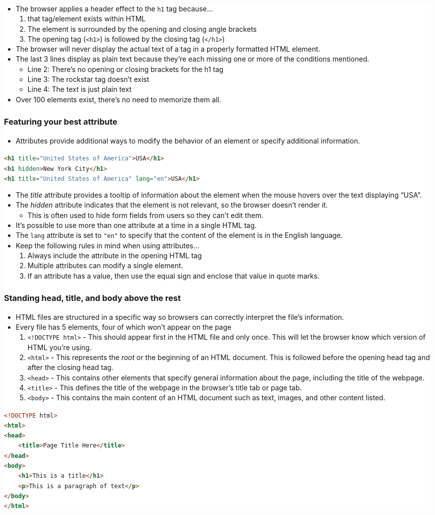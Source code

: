 * The browser applies a header effect to the `h1` tag because…
	1. that tag/element exists within HTML
	2. The element is surrounded by the opening and closing angle brackets
	3. The opening tag (`<h1>`) is followed by the closing tag (`</h1>`)
* The browser will never display the actual text of a tag in a properly formatted HTML element.
* The last 3 lines display as plain text because they’re each missing one or more of the conditions mentioned.
	* Line 2: There’s no opening or closing brackets for the h1 tag
	* Line 3: The rockstar tag doesn’t exist
	* Line 4: The text is just plain text
* Over 100 elements exist, there’s no need to memorize them all.

### Featuring your best attribute
* Attributes provide additional ways to modify the behavior of an element or specify additional information.
```HTML file:attribute-example fold
<h1 title="United States of America">USA</h1>
<h1 hidden>New York City</h1>
<h1 title="United States of America" lang="en">USA</h1>
```

* The *title* attribute provides a tooltip of information about the element when the mouse hovers over the text displaying “USA”.
* The *hidden* attribute indicates that the element is not relevant, so the browser doesn’t render it.
	* This is often used to hide form fields from users so they can’t edit them.
* It’s possible to use more than one attribute at a time in a single HTML tag.
* The `lang` attribute is set to `"en"` to specify that the content of the element is in the English language.
* Keep the following rules in mind when using attributes…
	1. Always include the attribute in the opening HTML tag
	2. Multiple attributes can modify a single element.
	3. If an attribute has a value, then use the equal sign and enclose that value in quote marks.

### Standing head, title, and body above the rest
* HTML files are structured in a specific way so browsers can correctly interpret the file’s information.
* Every file has 5 elements, four of which won’t appear on the page
	1. `<!DOCTYPE html>` - This should appear first in the HTML file and only once. This will let the browser know which version of HTML you’re using.
	2. `<html>` - This represents the *root* or the beginning of an HTML document. This is followed before the opening head tag and after the closing head tag.
	3. `<head>` - This contains other elements that specify general information about the page, including the title of the webpage.
	4. `<title>` - This defines the title of the webpage in the browser’s title tab or page tab.
	5. `<body>` - This contains the main content of an HTML document such as text, images, and other content listed.
```HTML file:HTML-structure fold
<!DOCTYPE html>
<html>
<head>
	<title>Page Title Here</title>
</head>
<body>
	<h1>This is a title</h1>
	<p>This is a paragraph of text</p>
</body>
</html>
```
